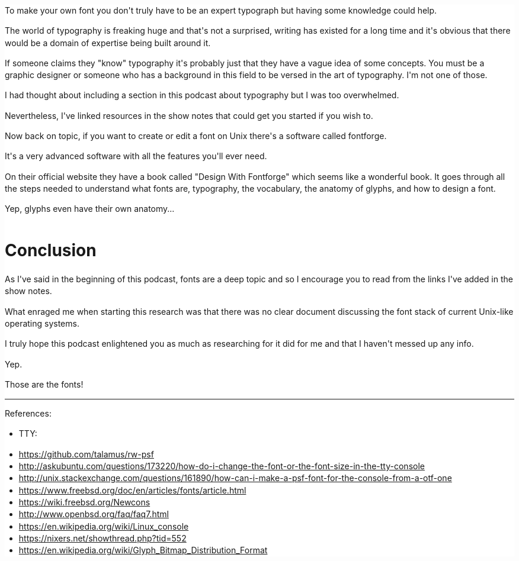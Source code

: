 To make your own font you don't truly have to be an expert typograph
but having some knowledge could help.

The world of typography is freaking huge and that's not a surprised,
writing has existed for a long time and it's obvious that there would
be a domain of expertise being built around it.

If someone claims they "know" typography it's probably just that they
have a vague idea of some concepts. You must be a graphic designer or
someone who has a background in this field to be versed in the art of
typography. I'm not one of those.

I had thought about including a section in this podcast about typography
but I was too overwhelmed.

Nevertheless, I've linked resources in the show notes that could get
you started if you wish to.

Now back on topic, if you want to create or edit a font on Unix there's
a software called fontforge.

It's a very advanced software with all the features you'll ever need.

On their official website they have a book called "Design With Fontforge"
which seems like a wonderful book. It goes through all the steps needed
to understand what fonts are, typography, the vocabulary, the anatomy
of glyphs, and how to design a font.

Yep, glyphs even have their own anatomy...


# Conclusion #


As I've said in the beginning of this podcast, fonts are a deep topic and
so I encourage you to read from the links I've added in the show notes.

What enraged me when starting this research was that there was no clear
document discussing the font stack of current Unix-like operating systems.

I truly hope this podcast enlightened you as much as researching for it
did for me and that I haven't messed up any info.

Yep.

Those are the fonts!


-----

References:

- TTY:
* <https://github.com/talamus/rw-psf>
* <http://askubuntu.com/questions/173220/how-do-i-change-the-font-or-the-font-size-in-the-tty-console>
* <http://unix.stackexchange.com/questions/161890/how-can-i-make-a-psf-font-for-the-console-from-a-otf-one>
* <https://www.freebsd.org/doc/en/articles/fonts/article.html>
* <https://wiki.freebsd.org/Newcons>
* <http://www.openbsd.org/faq/faq7.html>
* <https://en.wikipedia.org/wiki/Linux_console>
* <https://nixers.net/showthread.php?tid=552>
* <https://en.wikipedia.org/wiki/Glyph_Bitmap_Distribution_Format>
